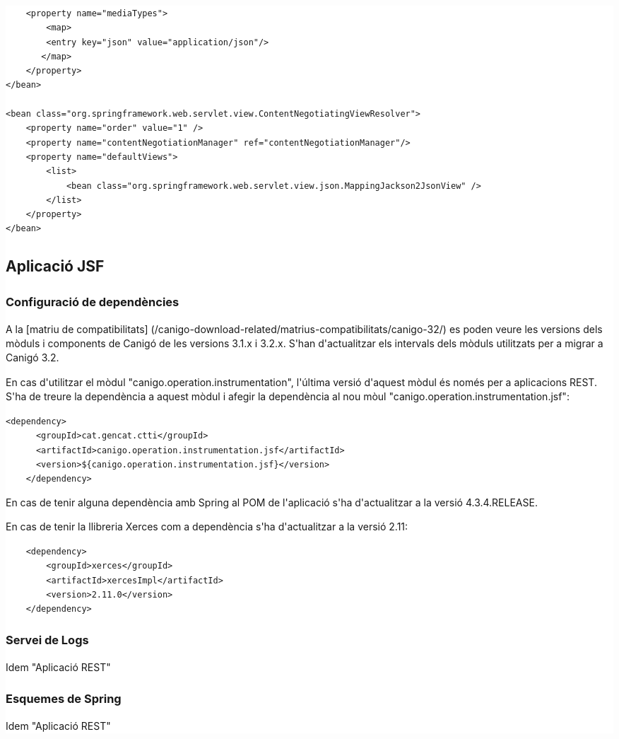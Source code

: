 		<property name="mediaTypes">
		    <map>
			<entry key="json" value="application/json"/>
		   </map>
		</property>
   	</bean>
	
	<bean class="org.springframework.web.servlet.view.ContentNegotiatingViewResolver">
		<property name="order" value="1" />
		<property name="contentNegotiationManager" ref="contentNegotiationManager"/>
		<property name="defaultViews">
			<list>
				<bean class="org.springframework.web.servlet.view.json.MappingJackson2JsonView" />
			</list>
		</property>
	</bean>
	
## Aplicació JSF

### Configuració de dependències

A la [matriu de compatibilitats] (/canigo-download-related/matrius-compatibilitats/canigo-32/) es poden veure les versions dels mòduls i components de Canigó de les versions 3.1.x i 3.2.x. S'han d'actualitzar els intervals dels mòduls utilitzats per a migrar a Canigó 3.2.

En cas d'utilitzar el mòdul "canigo.operation.instrumentation", l'última versió d'aquest mòdul és només per a aplicacions REST. S'ha de treure la dependència a aquest mòdul i afegir la dependència al nou mòul "canigo.operation.instrumentation.jsf":

	<dependency>
	      <groupId>cat.gencat.ctti</groupId>
	      <artifactId>canigo.operation.instrumentation.jsf</artifactId>
	      <version>${canigo.operation.instrumentation.jsf}</version>
    	</dependency>
	
En cas de tenir alguna dependència amb Spring al POM de l'aplicació s'ha d'actualitzar a la versió 4.3.4.RELEASE.

En cas de tenir la llibreria Xerces com a dependència s'ha d'actualitzar a la versió 2.11:

		<dependency>
		    <groupId>xerces</groupId>
		    <artifactId>xercesImpl</artifactId>
		    <version>2.11.0</version>
		</dependency>
		
### Servei de Logs

Idem "Aplicació REST"

### Esquemes de Spring

Idem "Aplicació REST"
